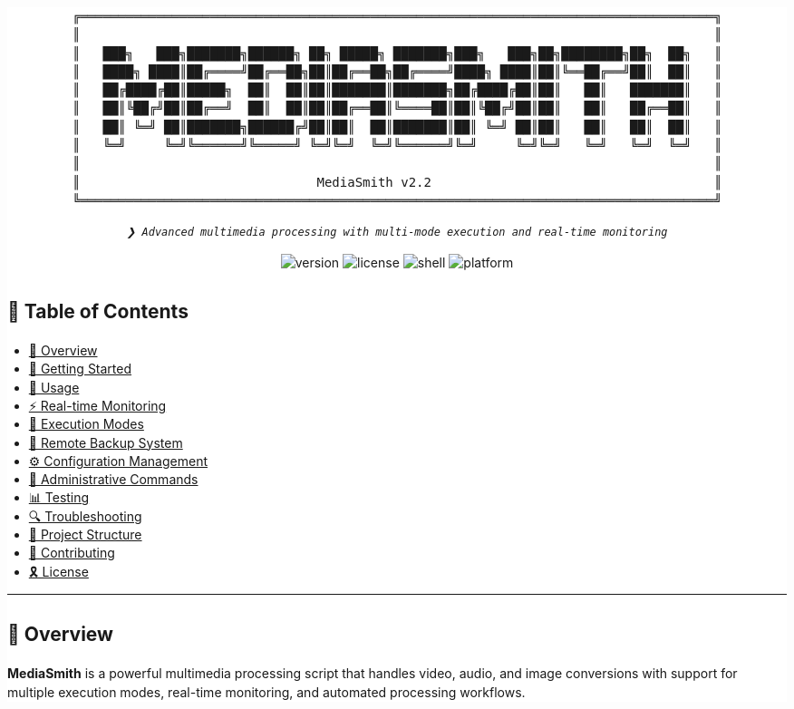 <div align="center">
<pre>
╔═══════════════════════════════════════════════════════════════════════════════════╗
║                                                                                   ║
║   ███╗   ███╗███████╗██████╗ ██╗ █████╗ ███████╗███╗   ███╗██╗████████╗██╗  ██╗   ║
║   ████╗ ████║██╔════╝██╔══██╗██║██╔══██╗██╔════╝████╗ ████║██║╚══██╔══╝██║  ██║   ║
║   ██╔████╔██║█████╗  ██║  ██║██║███████║███████╗██╔████╔██║██║   ██║   ███████║   ║
║   ██║╚██╔╝██║██╔══╝  ██║  ██║██║██╔══██║╚════██║██║╚██╔╝██║██║   ██║   ██╔══██║   ║
║   ██║ ╚═╝ ██║███████╗██████╔╝██║██║  ██║███████║██║ ╚═╝ ██║██║   ██║   ██║  ██║   ║
║   ╚═╝     ╚═╝╚══════╝╚═════╝ ╚═╝╚═╝  ╚═╝╚══════╝╚═╝     ╚═╝╚═╝   ╚═╝   ╚═╝  ╚═╝   ║
║                                                                                   ║
║                               MediaSmith v2.2                                     ║
╚═══════════════════════════════════════════════════════════════════════════════════╝
</pre>
</div>

<p align="center">
	<em><code>❯ Advanced multimedia processing with multi-mode execution and real-time monitoring</code></em>
</p>

<p align="center">
	<img src="https://img.shields.io/badge/version-2.2-blue.svg" alt="version">
	<img src="https://img.shields.io/badge/license-MIT-green.svg" alt="license">
	<img src="https://img.shields.io/badge/shell-bash-orange.svg" alt="shell">
	<img src="https://img.shields.io/badge/platform-Linux%20%7C%20macOS-lightgrey.svg" alt="platform">
</p>

## 🔗 Table of Contents
- [📍 Overview](#-overview)
- [🚀 Getting Started](#-getting-started)
- [🤖 Usage](#-usage)
- [⚡ Real-time Monitoring](#-real-time-monitoring)
- [🔧 Execution Modes](#-execution-modes)
- [🔄 Remote Backup System](#-remote-backup-system)
- [⚙️ Configuration Management](#-configuration-management)
- [🔧 Administrative Commands](#-administrative-commands)
- [📊 Testing](#-testing)
- [🔍 Troubleshooting](#-troubleshooting)
- [📁 Project Structure](#-project-structure)
- [🔰 Contributing](#-contributing)
- [🎗 License](#-license)  

---

## 📍 Overview

**MediaSmith** is a powerful multimedia processing script that handles video, audio, and image conversions with support for multiple execution modes, real-time monitoring, and automated processing workflows.
